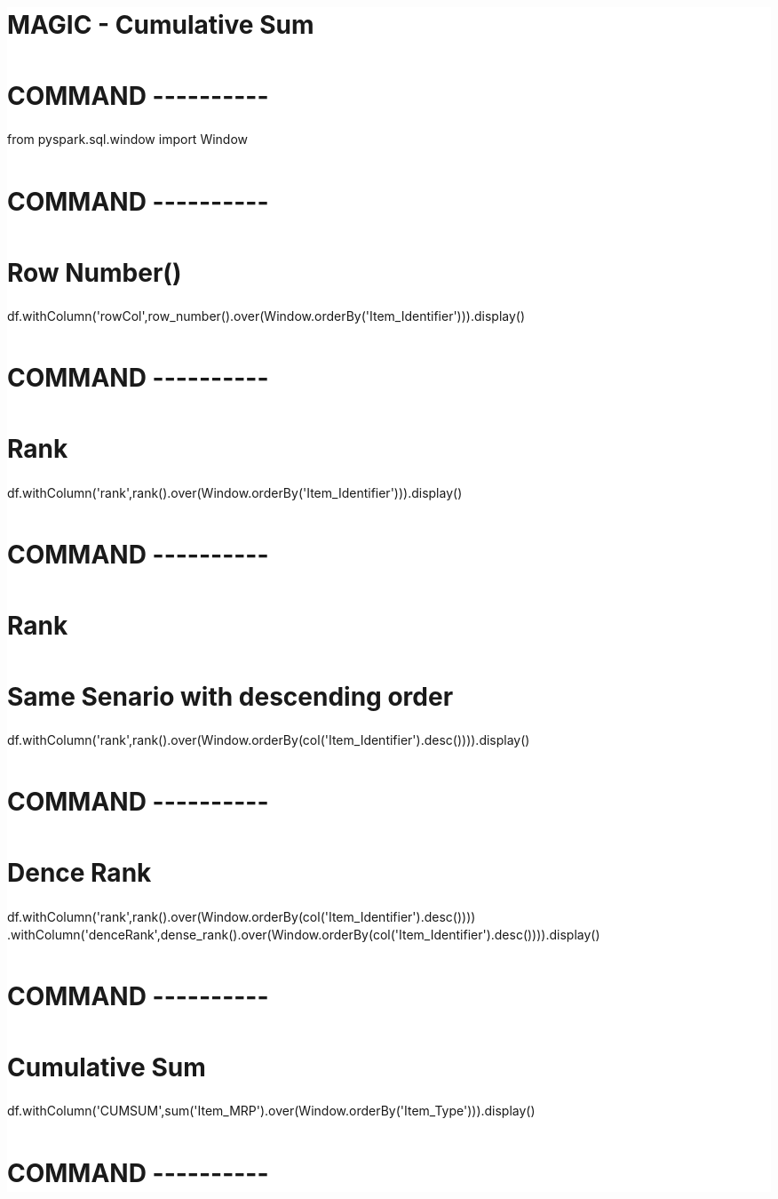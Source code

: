 # MAGIC - Cumulative Sum

# COMMAND ----------

from pyspark.sql.window import Window

# COMMAND ----------

# Row Number()
df.withColumn('rowCol',row_number().over(Window.orderBy('Item_Identifier'))).display()

# COMMAND ----------

# Rank
df.withColumn('rank',rank().over(Window.orderBy('Item_Identifier'))).display()

# COMMAND ----------

# Rank
# Same Senario with descending order
df.withColumn('rank',rank().over(Window.orderBy(col('Item_Identifier').desc()))).display()

# COMMAND ----------

# Dence Rank
df.withColumn('rank',rank().over(Window.orderBy(col('Item_Identifier').desc())))\
    .withColumn('denceRank',dense_rank().over(Window.orderBy(col('Item_Identifier').desc()))).display()

# COMMAND ----------

# Cumulative Sum
df.withColumn('CUMSUM',sum('Item_MRP').over(Window.orderBy('Item_Type'))).display()

# COMMAND ----------

